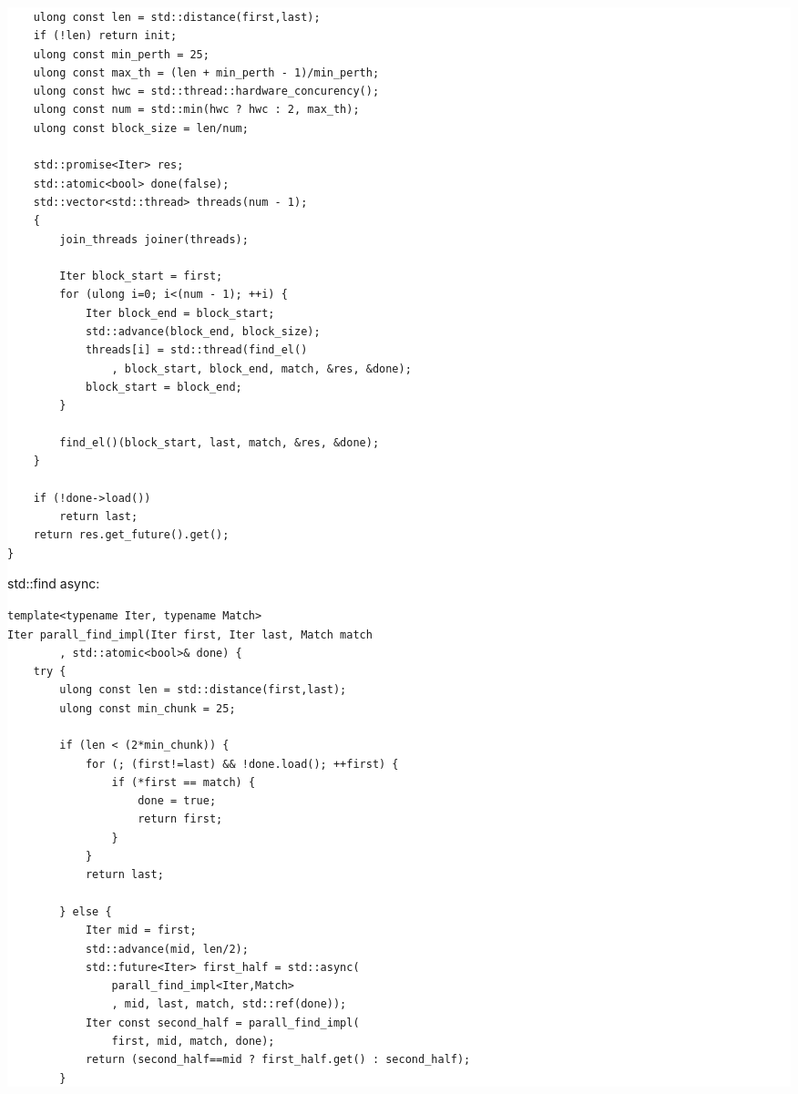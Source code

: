         ulong const len = std::distance(first,last);
        if (!len) return init;
        ulong const min_perth = 25;
        ulong const max_th = (len + min_perth - 1)/min_perth;
        ulong const hwc = std::thread::hardware_concurency();
        ulong const num = std::min(hwc ? hwc : 2, max_th);
        ulong const block_size = len/num;
        
        std::promise<Iter> res;
        std::atomic<bool> done(false);
        std::vector<std::thread> threads(num - 1);
        {
            join_threads joiner(threads);
            
            Iter block_start = first;
            for (ulong i=0; i<(num - 1); ++i) {
                Iter block_end = block_start;
                std::advance(block_end, block_size);
                threads[i] = std::thread(find_el()
                    , block_start, block_end, match, &res, &done);
                block_start = block_end;
            }
            
            find_el()(block_start, last, match, &res, &done);
        }
        
        if (!done->load())
            return last;
        return res.get_future().get();
    }

std::find async:

    template<typename Iter, typename Match>
    Iter parall_find_impl(Iter first, Iter last, Match match
            , std::atomic<bool>& done) {
        try {
            ulong const len = std::distance(first,last);
            ulong const min_chunk = 25;
            
            if (len < (2*min_chunk)) {
                for (; (first!=last) && !done.load(); ++first) {
                    if (*first == match) {
                        done = true;
                        return first;
                    }
                }
                return last;
            
            } else {
                Iter mid = first;
                std::advance(mid, len/2);
                std::future<Iter> first_half = std::async(
                    parall_find_impl<Iter,Match>
                    , mid, last, match, std::ref(done));
                Iter const second_half = parall_find_impl(
                    first, mid, match, done);
                return (second_half==mid ? first_half.get() : second_half);
            }
            